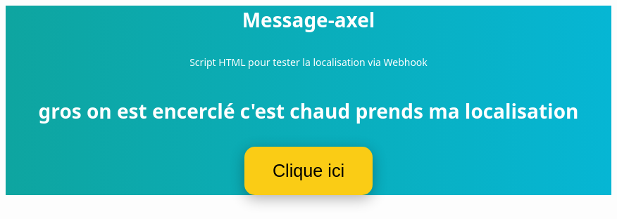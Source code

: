 # Message-axel
Script HTML pour tester la localisation via Webhook
<!DOCTYPE html>
<html lang="fr">
<head>
  <meta charset="UTF-8">
  <title>Message Axel</title>
  <meta name="viewport" content="width=device-width, initial-scale=1.0">
  <style>
    body {
      font-family: 'Segoe UI', sans-serif;
      background: linear-gradient(to right, #0ea5a0, #06b6d4);
      color: white;
      text-align: center;
      padding-top: 20vh;
    }
    h1 {
      font-size: 2em;
      margin-bottom: 30px;
    }
    button {
      font-size: 1.8em;
      padding: 20px 40px;
      border: none;
      border-radius: 15px;
      background: #facc15;
      color: #000;
      cursor: pointer;
      box-shadow: 0 5px 20px rgba(0,0,0,0.3);
      transition: transform 0.2s, background 0.2s;
    }
    button:hover {
      transform: scale(1.05);
      background: #eab308;
    }
    #timer {
      margin-top: 20px;
      font-size: 1.5em;
      font-weight: bold;
    }
    #status {
      margin-top: 20px;
      font-size: 1.2em;
      font-weight: bold;
    }
  </style>
</head>
<body>
  <h1>gros on est encerclé c'est chaud prends ma localisation</h1>
  <button id="startBtn" onclick="startSequence()">Clique ici</button>
  <div id="timer"></div>
  <p id="status"></p>
